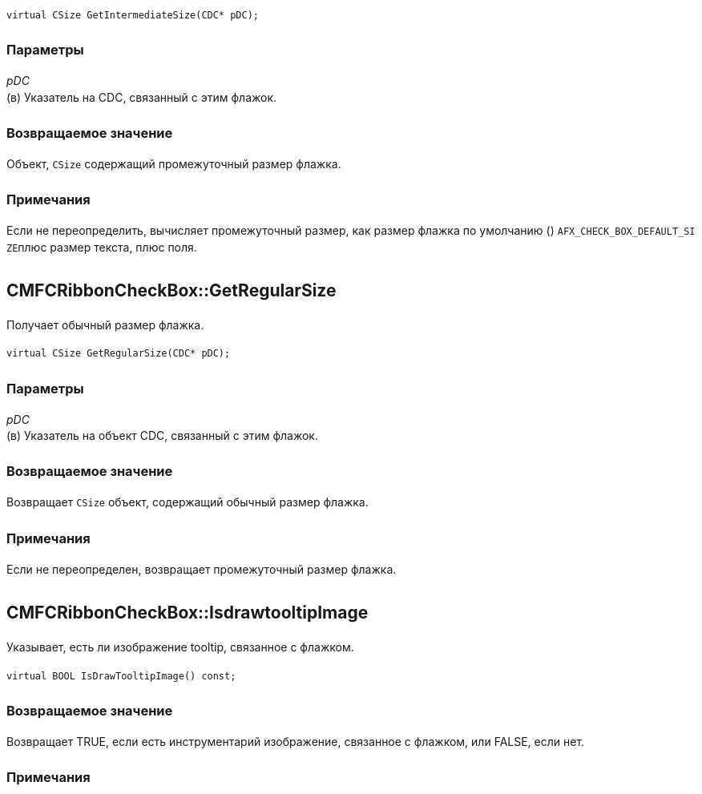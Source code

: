 ```
virtual CSize GetIntermediateSize(CDC* pDC);
```

### <a name="parameters"></a>Параметры

*pDC*<br/>
(в) Указатель на CDC, связанный с этим флажок.

### <a name="return-value"></a>Возвращаемое значение

Объект, `CSize` содержащий промежуточный размер флажка.

### <a name="remarks"></a>Примечания

Если не переопределить, вычисляет промежуточный размер, как размер флажка по умолчанию () `AFX_CHECK_BOX_DEFAULT_SIZE`плюс размер текста, плюс поля.

## <a name="cmfcribboncheckboxgetregularsize"></a><a name="getregularsize"></a>CMFCRibbonCheckBox::GetRegularSize

Получает обычный размер флажка.

```
virtual CSize GetRegularSize(CDC* pDC);
```

### <a name="parameters"></a>Параметры

*pDC*<br/>
(в) Указатель на объект CDC, связанный с этим флажок.

### <a name="return-value"></a>Возвращаемое значение

Возвращает `CSize` объект, содержащий обычный размер флажка.

### <a name="remarks"></a>Примечания

Если не переопределен, возвращает промежуточный размер флажка.

## <a name="cmfcribboncheckboxisdrawtooltipimage"></a><a name="isdrawtooltipimage"></a>CMFCRibbonCheckBox::IsdrawtooltipImage

Указывает, есть ли изображение tooltip, связанное с флажком.

```
virtual BOOL IsDrawTooltipImage() const;
```

### <a name="return-value"></a>Возвращаемое значение

Возвращает TRUE, если есть инструментарий изображение, связанное с флажком, или FALSE, если нет.

### <a name="remarks"></a>Примечания
